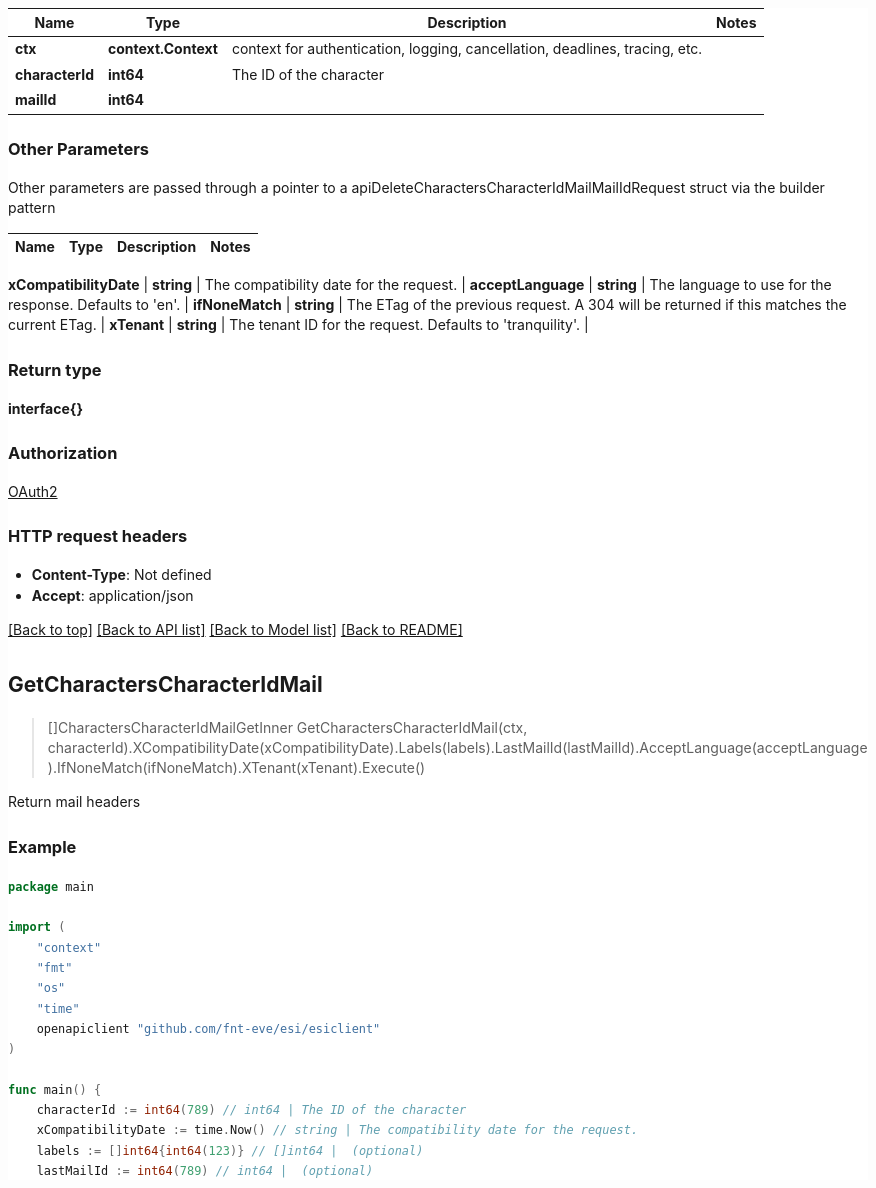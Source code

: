 Name | Type | Description  | Notes
------------- | ------------- | ------------- | -------------
**ctx** | **context.Context** | context for authentication, logging, cancellation, deadlines, tracing, etc.
**characterId** | **int64** | The ID of the character | 
**mailId** | **int64** |  | 

### Other Parameters

Other parameters are passed through a pointer to a apiDeleteCharactersCharacterIdMailMailIdRequest struct via the builder pattern


Name | Type | Description  | Notes
------------- | ------------- | ------------- | -------------


 **xCompatibilityDate** | **string** | The compatibility date for the request. | 
 **acceptLanguage** | **string** | The language to use for the response. Defaults to &#39;en&#39;. | 
 **ifNoneMatch** | **string** | The ETag of the previous request. A 304 will be returned if this matches the current ETag. | 
 **xTenant** | **string** | The tenant ID for the request. Defaults to &#39;tranquility&#39;. | 

### Return type

**interface{}**

### Authorization

[OAuth2](../README.md#OAuth2)

### HTTP request headers

- **Content-Type**: Not defined
- **Accept**: application/json

[[Back to top]](#) [[Back to API list]](../README.md#documentation-for-api-endpoints)
[[Back to Model list]](../README.md#documentation-for-models)
[[Back to README]](../README.md)


## GetCharactersCharacterIdMail

> []CharactersCharacterIdMailGetInner GetCharactersCharacterIdMail(ctx, characterId).XCompatibilityDate(xCompatibilityDate).Labels(labels).LastMailId(lastMailId).AcceptLanguage(acceptLanguage).IfNoneMatch(ifNoneMatch).XTenant(xTenant).Execute()

Return mail headers



### Example

```go
package main

import (
	"context"
	"fmt"
	"os"
    "time"
	openapiclient "github.com/fnt-eve/esi/esiclient"
)

func main() {
	characterId := int64(789) // int64 | The ID of the character
	xCompatibilityDate := time.Now() // string | The compatibility date for the request.
	labels := []int64{int64(123)} // []int64 |  (optional)
	lastMailId := int64(789) // int64 |  (optional)
```